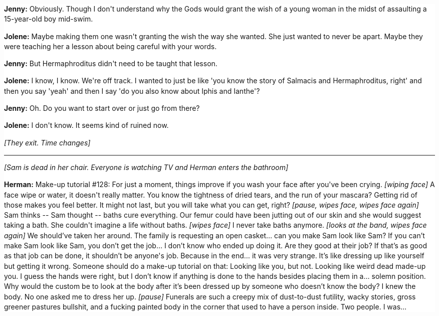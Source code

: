 **Jenny:**
Obviously. Though I don't understand why the Gods would grant the wish
of a young woman in the midst of assaulting a 15-year-old boy mid-swim.

**Jolene:**
Maybe making them one wasn't granting the wish the way she wanted.
She just wanted to never be apart.
Maybe they were teaching her a lesson about being careful with your words.

**Jenny:**
But Hermaphroditus didn't need to be taught that lesson.

**Jolene:**
I know, I know. We're off track.
I wanted to just be like
'you know the story of Salmacis and Hermaphroditus, right'
and then you say 'yeah'
and then I say 'do you also know about Iphis and Ianthe'?

**Jenny:**
Oh. Do you want to start over or just go from there?

**Jolene:**
I don't know. It seems kind of ruined now.

*[They exit. Time changes]*

------

*[Sam is dead in her chair.
Everyone is watching TV and Herman enters the bathroom]*

**Herman:**
Make-up tutorial #128: For just a moment,
things improve if you wash your face after you've been crying.
*[wiping face]* A face wipe or water, it doesn't really matter.
You know the tightness of dried tears, and the run of your mascara?
Getting rid of those makes you feel better.
It might not last, but you will take what you can get, right?
*[pause, wipes face, wipes face again]* Sam thinks --
Sam thought --
baths cure everything.
Our femur could have been jutting out of our skin
and she would suggest taking a bath.
She couldn't imagine a life without baths.
*[wipes face]* I never take baths anymore.
*[looks at the band, wipes face again]* We should’ve taken her around.
The family is requesting an open casket… can you make Sam look like Sam?
If you can’t make Sam look like Sam, you don’t get the job…
I don’t know who ended up doing it. Are they good at their job?
If that’s as good as that job can be done, it shouldn’t be anyone's job.
Because in the end… it was very strange.
It’s like dressing up like yourself but getting it wrong.
Someone should do a make-up tutorial on that: Looking like you, but not.
Looking like weird dead made-up you. I guess the hands were right,
but I don’t know if anything is done to the hands besides placing them in a…
solemn position.
Why would the custom be to look at the body after it’s been dressed up
by someone who doesn’t know the body? I knew the body.
No one asked me to dress her up. *[pause]*
Funerals are such a creepy mix of dust-to-dust futility, wacky stories,
gross greener pastures bullshit,
and a fucking painted body in the corner that used to have a person inside.
Two people. I was…
